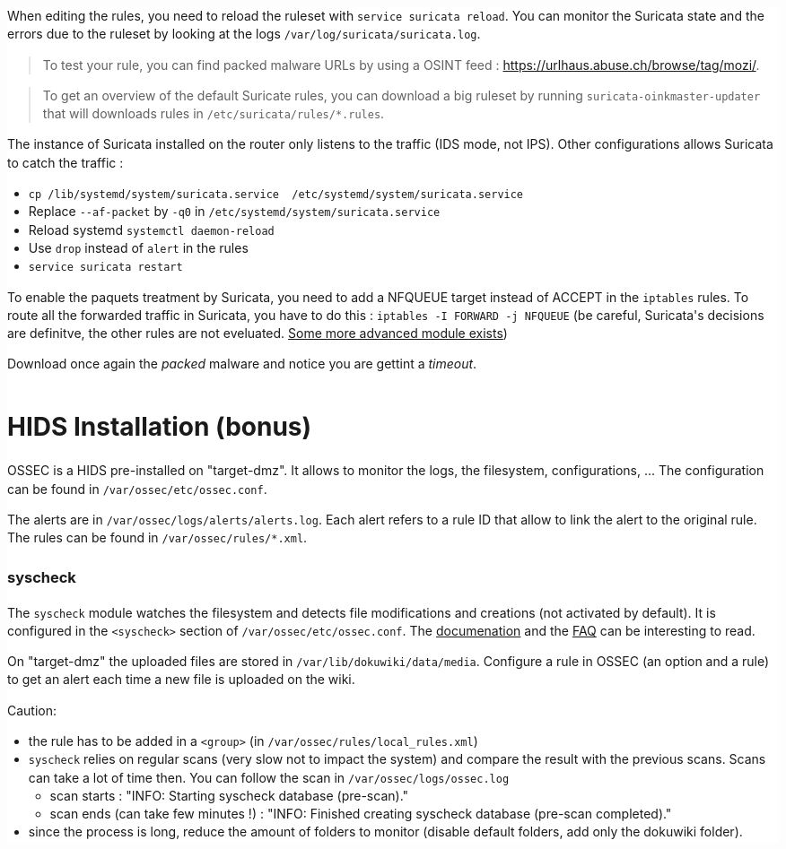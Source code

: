 When editing the rules, you need to reload the ruleset with `service suricata reload`. You can monitor the Suricata state and the
errors due to the ruleset by looking at the logs `/var/log/suricata/suricata.log`.

> To test your rule, you can find packed malware URLs by using a OSINT feed : https://urlhaus.abuse.ch/browse/tag/mozi/.

> To get an overview of the default Suricate rules, you can download a big ruleset by running `suricata-oinkmaster-updater` that
> will downloads rules in `/etc/suricata/rules/*.rules`.

The instance of Suricata installed on the router only listens to the traffic (IDS mode, not IPS). Other configurations allows Suricata
to catch the traffic :

* `cp /lib/systemd/system/suricata.service  /etc/systemd/system/suricata.service`
* Replace `--af-packet` by `-q0` in `/etc/systemd/system/suricata.service`
* Reload systemd `systemctl daemon-reload`
* Use `drop` instead of `alert` in the rules
* `service suricata restart`

To enable the paquets treatment by Suricata, you need to add a NFQUEUE target instead of ACCEPT in the `iptables` rules. To route all
the forwarded traffic in Suricata, you have to do this :
`iptables -I FORWARD -j NFQUEUE` (be careful, Suricata's decisions are definitve, the other rules are not eveluated. [Some more advanced
module exists](https://docs.mirantis.com/mcp/latest/mcp-security-best-practices/use-cases/idps-vnf/ips-mode/nfq.html))

Download once again the _packed_ malware and notice you are gettint a _timeout_.

HIDS Installation (bonus)
=========================

OSSEC is a HIDS pre-installed on "target-dmz". It allows to monitor the logs, the filesystem, configurations, ... The configuration can
be found in `/var/ossec/etc/ossec.conf`.

The alerts are in `/var/ossec/logs/alerts/alerts.log`. Each alert refers to a rule ID that allow to link the alert to the original rule.
The rules can be found in `/var/ossec/rules/*.xml`.

### syscheck
The `syscheck` module watches the filesystem and detects file modifications and creations (not activated by default). It is configured
in the `<syscheck>` section of `/var/ossec/etc/ossec.conf`. The [documenation](https://ossec.github.io/docs/manual/syscheck/index.html)
and the [FAQ](https://www.ossec.net/docs/faq/syscheck.html#why-aren-t-new-files-creating-an-alert) can be interesting to read.

On "target-dmz" the uploaded files are stored in `/var/lib/dokuwiki/data/media`. Configure a rule in OSSEC (an option and a rule) to
get an alert each time a new file is uploaded on the wiki.

Caution:
* the rule has to be added in a `<group>` (in `/var/ossec/rules/local_rules.xml`)
* `syscheck` relies on regular scans (very slow not to impact the system) and compare the result with the previous scans. Scans can take
  a lot of time then. You can follow the scan in `/var/ossec/logs/ossec.log`
  * scan starts : "INFO: Starting syscheck database (pre-scan)."
  * scan ends (can take few minutes !) : "INFO: Finished creating syscheck database (pre-scan completed)."
* since the process is long, reduce the amount of folders to monitor (disable default folders, add only the dokuwiki folder).

